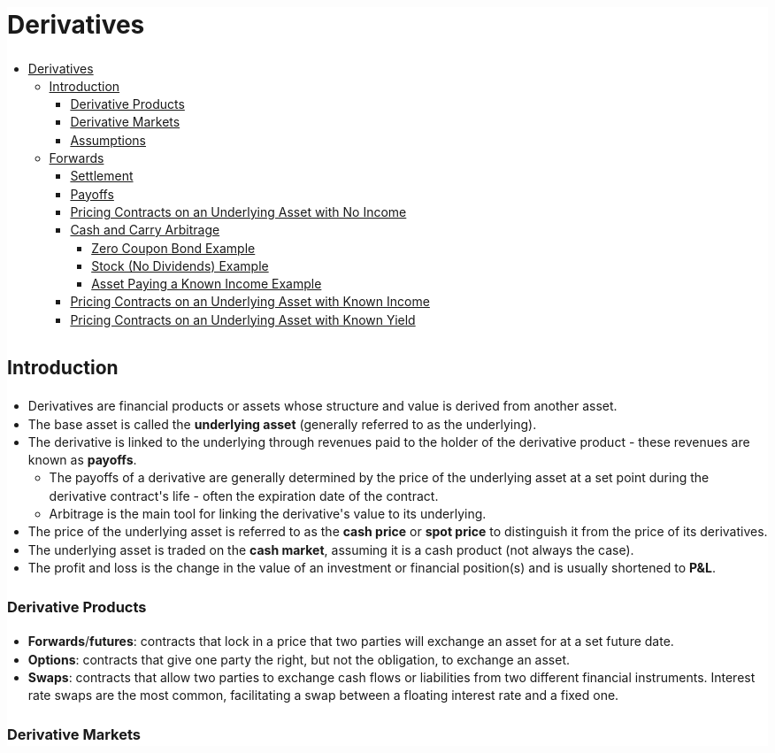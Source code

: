 # Derivatives

- [Derivatives](#derivatives)
  - [Introduction](#introduction)
    - [Derivative Products](#derivative-products)
    - [Derivative Markets](#derivative-markets)
    - [Assumptions](#assumptions)
  - [Forwards](#forwards)
    - [Settlement](#settlement)
    - [Payoffs](#payoffs)
    - [Pricing Contracts on an Underlying Asset with No Income](#pricing-contracts-on-an-underlying-asset-with-no-income)
    - [Cash and Carry Arbitrage](#cash-and-carry-arbitrage)
      - [Zero Coupon Bond Example](#zero-coupon-bond-example)
      - [Stock (No Dividends) Example](#stock-no-dividends-example)
      - [Asset Paying a Known Income Example](#asset-paying-a-known-income-example)
    - [Pricing Contracts on an Underlying Asset with Known Income](#pricing-contracts-on-an-underlying-asset-with-known-income)
    - [Pricing Contracts on an Underlying Asset with Known Yield](#pricing-contracts-on-an-underlying-asset-with-known-yield)

## Introduction

- Derivatives are financial products or assets whose structure and value is derived from another asset.
- The base asset is called the **underlying asset** (generally referred to as the underlying).
- The derivative is linked to the underlying through revenues paid to the holder of the derivative product - these revenues are known as **payoffs**.
  - The payoffs of a derivative are generally determined by the price of the underlying asset at a set point during the derivative contract's life - often the expiration date of the contract.
  - Arbitrage is the main tool for linking the derivative's value to its underlying.
- The price of the underlying asset is referred to as the **cash price** or **spot price** to distinguish it from the price of its derivatives.
- The underlying asset is traded on the **cash market**, assuming it is a cash product (not always the case).
- The profit and loss is the change in the value of an investment or financial position(s) and is usually shortened to **P&L**.

### Derivative Products

- **Forwards**/**futures**: contracts that lock in a price that two parties will exchange an asset for at a set future date.
- **Options**: contracts that give one party the right, but not the obligation, to exchange an asset.
- **Swaps**: contracts that allow two parties to exchange cash flows or liabilities from two different financial instruments. Interest rate swaps are the most common, facilitating a swap between a floating interest rate and a fixed one.

### Derivative Markets
